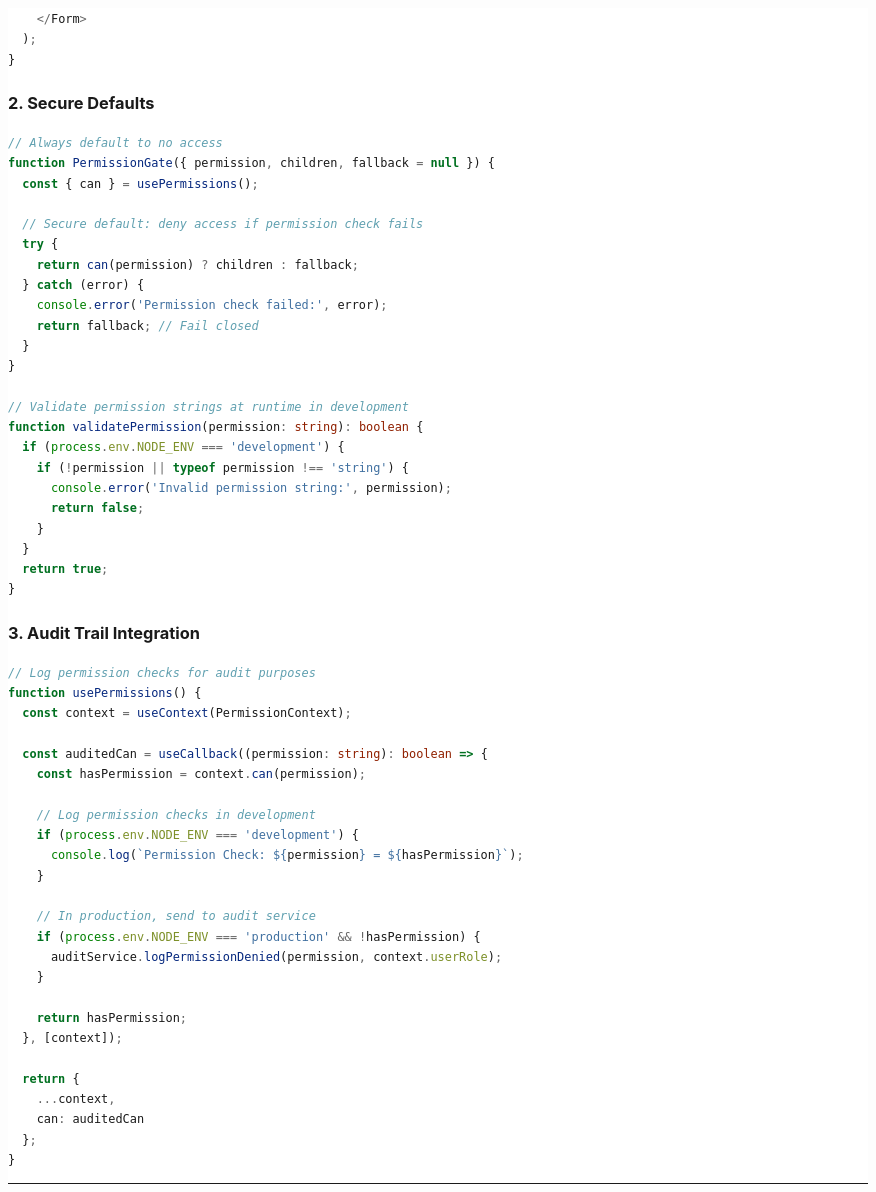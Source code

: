 ```typescript
    </Form>
  );
}
```

### 2. **Secure Defaults**

```typescript
// Always default to no access
function PermissionGate({ permission, children, fallback = null }) {
  const { can } = usePermissions();
  
  // Secure default: deny access if permission check fails
  try {
    return can(permission) ? children : fallback;
  } catch (error) {
    console.error('Permission check failed:', error);
    return fallback; // Fail closed
  }
}

// Validate permission strings at runtime in development
function validatePermission(permission: string): boolean {
  if (process.env.NODE_ENV === 'development') {
    if (!permission || typeof permission !== 'string') {
      console.error('Invalid permission string:', permission);
      return false;
    }
  }
  return true;
}
```

### 3. **Audit Trail Integration**

```typescript
// Log permission checks for audit purposes
function usePermissions() {
  const context = useContext(PermissionContext);
  
  const auditedCan = useCallback((permission: string): boolean => {
    const hasPermission = context.can(permission);
    
    // Log permission checks in development
    if (process.env.NODE_ENV === 'development') {
      console.log(`Permission Check: ${permission} = ${hasPermission}`);
    }
    
    // In production, send to audit service
    if (process.env.NODE_ENV === 'production' && !hasPermission) {
      auditService.logPermissionDenied(permission, context.userRole);
    }
    
    return hasPermission;
  }, [context]);
  
  return {
    ...context,
    can: auditedCan
  };
}
```

---
